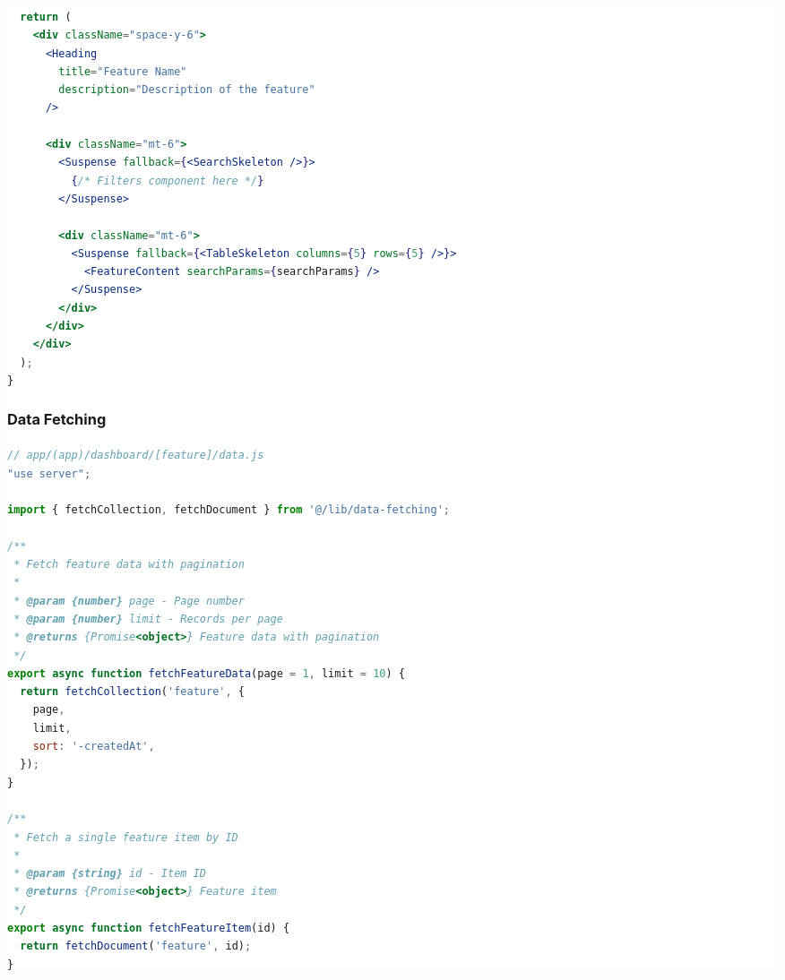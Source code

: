 ```jsx
  return (
    <div className="space-y-6">
      <Heading
        title="Feature Name"
        description="Description of the feature"
      />
      
      <div className="mt-6">
        <Suspense fallback={<SearchSkeleton />}>
          {/* Filters component here */}
        </Suspense>
        
        <div className="mt-6">
          <Suspense fallback={<TableSkeleton columns={5} rows={5} />}>
            <FeatureContent searchParams={searchParams} />
          </Suspense>
        </div>
      </div>
    </div>
  );
}
```

### Data Fetching

```js
// app/(app)/dashboard/[feature]/data.js
"use server";

import { fetchCollection, fetchDocument } from '@/lib/data-fetching';

/**
 * Fetch feature data with pagination
 * 
 * @param {number} page - Page number
 * @param {number} limit - Records per page
 * @returns {Promise<object>} Feature data with pagination
 */
export async function fetchFeatureData(page = 1, limit = 10) {
  return fetchCollection('feature', {
    page,
    limit,
    sort: '-createdAt',
  });
}

/**
 * Fetch a single feature item by ID
 * 
 * @param {string} id - Item ID
 * @returns {Promise<object>} Feature item
 */
export async function fetchFeatureItem(id) {
  return fetchDocument('feature', id);
}
```
